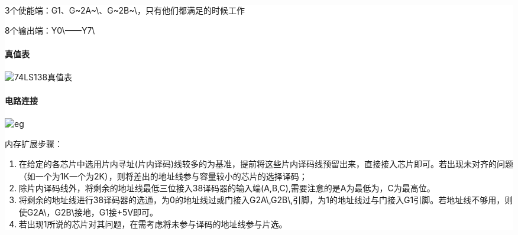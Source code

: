 3个使能端：G1、G~2A~\\、G~2B~\\，只有他们都满足的时候工作

8个输出端：Y0\\——Y7\\

#### 真值表

![74LS138真值表](https://th.bing.com/th/id/R.35ae07684319b9f9242c14f17c0f8f6e?rik=e%2fMFF9Ev5VOU4w&riu=http%3a%2f%2fimg.jdzj.com%2fjishu%2f636531673551250000.jpg&ehk=bvl9W3dAQUqRlKNzn8aAs2w8qrhTQZ6KFMZj7TDQTjA%3d&risl=&pid=ImgRaw&r=0)

#### 电路连接

![eg](https://odmg.pages.dev/file/d4f0f12fcbdcd1d861bdb.png)

内存扩展步骤：

1.   在给定的各芯片中选用片内寻址(片内译码)线较多的为基准，提前将这些片内译码线预留出来，直接接入芯片即可。若出现未对齐的问题（如一个为1K一个为2K），则将差出的地址线参与容量较小的芯片的选择译码；
2.   除片内译码线外，将剩余的地址线最低三位接入38译码器的输入端(A,B,C),需要注意的是A为最低为，C为最高位。
3.   将剩余的地址线进行38译码器的选通，为0的地址线过或门接入G2A\\,G2B\\,引脚，为1的地址线过与门接入G1引脚。若地址线不够用，则使G2A\\，G2B\\接地，G1接+5V即可。
4.   若出现1所说的芯片对其问题，在需考虑将未参与译码的地址线参与片选。


